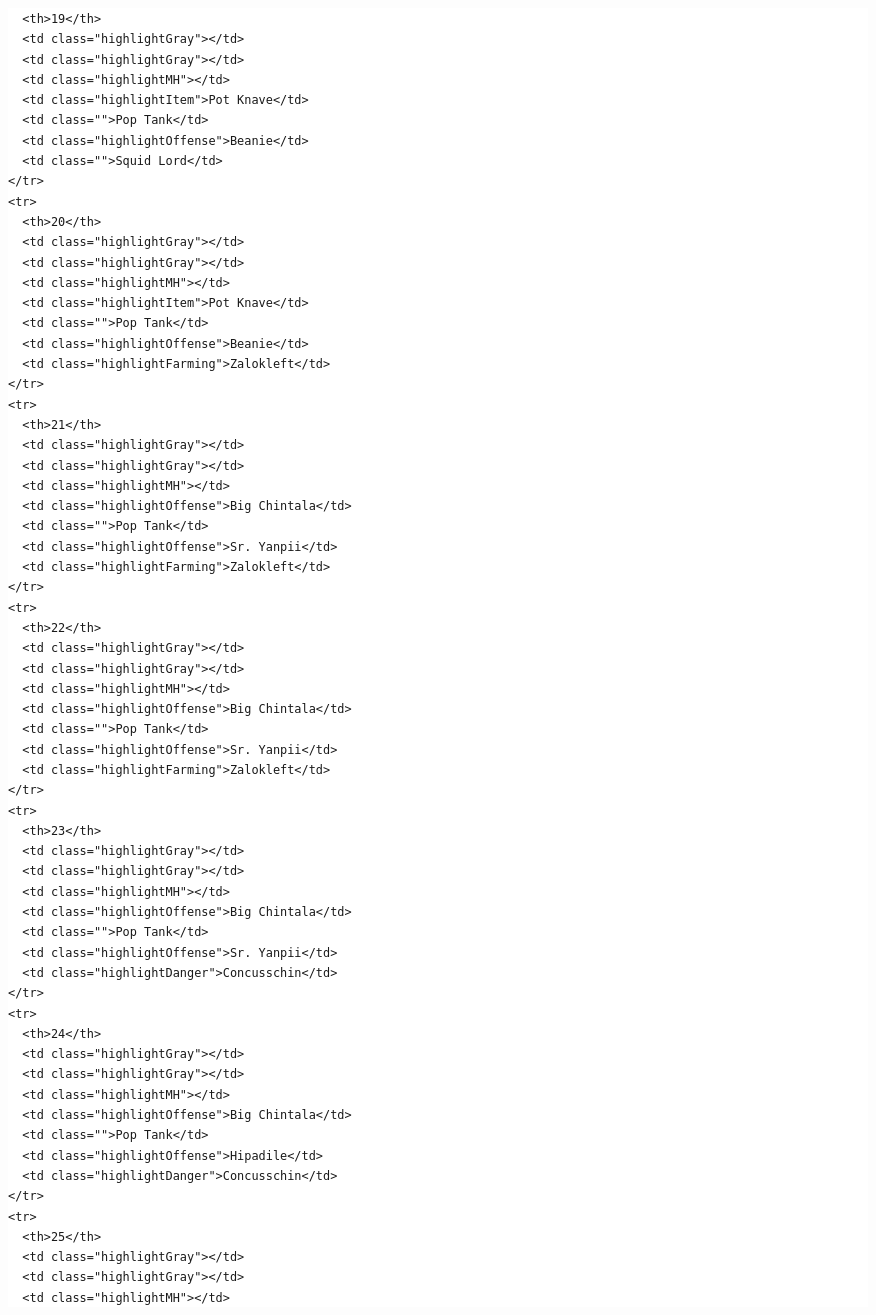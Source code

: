       <th>19</th>
      <td class="highlightGray"></td>
      <td class="highlightGray"></td>
      <td class="highlightMH"></td>
      <td class="highlightItem">Pot Knave</td>
      <td class="">Pop Tank</td>
      <td class="highlightOffense">Beanie</td>
      <td class="">Squid Lord</td>
    </tr>
    <tr>
      <th>20</th>
      <td class="highlightGray"></td>
      <td class="highlightGray"></td>
      <td class="highlightMH"></td>
      <td class="highlightItem">Pot Knave</td>
      <td class="">Pop Tank</td>
      <td class="highlightOffense">Beanie</td>
      <td class="highlightFarming">Zalokleft</td>
    </tr>
    <tr>
      <th>21</th>
      <td class="highlightGray"></td>
      <td class="highlightGray"></td>
      <td class="highlightMH"></td>
      <td class="highlightOffense">Big Chintala</td>
      <td class="">Pop Tank</td>
      <td class="highlightOffense">Sr. Yanpii</td>
      <td class="highlightFarming">Zalokleft</td>
    </tr>
    <tr>
      <th>22</th>
      <td class="highlightGray"></td>
      <td class="highlightGray"></td>
      <td class="highlightMH"></td>
      <td class="highlightOffense">Big Chintala</td>
      <td class="">Pop Tank</td>
      <td class="highlightOffense">Sr. Yanpii</td>
      <td class="highlightFarming">Zalokleft</td>
    </tr>
    <tr>
      <th>23</th>
      <td class="highlightGray"></td>
      <td class="highlightGray"></td>
      <td class="highlightMH"></td>
      <td class="highlightOffense">Big Chintala</td>
      <td class="">Pop Tank</td>
      <td class="highlightOffense">Sr. Yanpii</td>
      <td class="highlightDanger">Concusschin</td>
    </tr>
    <tr>
      <th>24</th>
      <td class="highlightGray"></td>
      <td class="highlightGray"></td>
      <td class="highlightMH"></td>
      <td class="highlightOffense">Big Chintala</td>
      <td class="">Pop Tank</td>
      <td class="highlightOffense">Hipadile</td>
      <td class="highlightDanger">Concusschin</td>
    </tr>
    <tr>
      <th>25</th>
      <td class="highlightGray"></td>
      <td class="highlightGray"></td>
      <td class="highlightMH"></td>